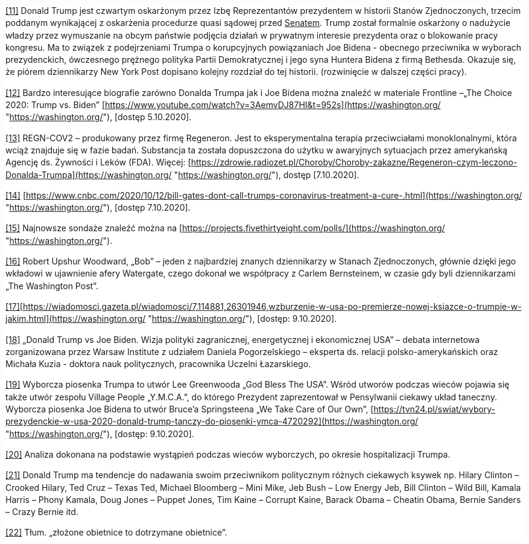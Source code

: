 [\[11\]](#_ftnref11) Donald Trump jest czwartym oskarżonym przez Izbę Reprezentantów prezydentem w historii Stanów Zjednoczonych, trzecim poddanym wynikającej z oskarżenia procedurze quasi sądowej przed [Senatem](https://pl.wikipedia.org/wiki/Senat_Stan%C3%B3w_Zjednoczonych "Senat Stanów Zjednoczonych"). Trump został formalnie oskarżony o nadużycie władzy przez wymuszanie na obcym państwie podjęcia działań w prywatnym interesie prezydenta oraz o blokowanie pracy kongresu. Ma to związek z podejrzeniami Trumpa o korupcyjnych powiązaniach Joe Bidena - obecnego przeciwnika w wyborach prezydenckich, ówczesnego prężnego polityka Partii Demokratycznej i jego syna Huntera Bidena z firmą Bethesda. Okazuje się, że piórem dziennikarzy New York Post dopisano kolejny rozdział do tej historii. (rozwinięcie w dalszej części pracy).

[\[12\]](#_ftnref12) Bardzo interesujące biografie zarówno Donalda Trumpa jak i Joe Bidena można znaleźć w materiale Frontline –„The Choice 2020: Trump vs. Biden” [https://www.youtube.com/watch?v=3AemvDJ87HI&t=952s](https://washington.org/ "https://washington.org/"), \[dostęp 5.10.2020\].

[\[13\]](#_ftnref13) REGN-COV2 – produkowany przez firmę Regeneron. Jest to eksperymentalna terapia przeciwciałami monoklonalnymi, która wciąż znajduje się w fazie badań. Substancja ta została dopuszczona do użytku w awaryjnych sytuacjach przez amerykańską Agencję ds. Żywności i Leków (FDA). Więcej: [https://zdrowie.radiozet.pl/Choroby/Choroby-zakazne/Regeneron-czym-leczono-Donalda-Trumpa](https://washington.org/ "https://washington.org/"), dostęp \[7.10.2020\].

[\[14\]](#_ftnref14) [https://www.cnbc.com/2020/10/12/bill-gates-dont-call-trumps-coronavirus-treatment-a-cure-.html](https://washington.org/ "https://washington.org/"), \[dostęp 7.10.2020\].

[\[15\]](#_ftnref15) Najnowsze sondaże znaleźć można na [https://projects.fivethirtyeight.com/polls/](https://washington.org/ "https://washington.org/").

[\[16\]](#_ftnref16) Robert Upshur Woodward, „Bob” – jeden z najbardziej znanych dziennikarzy w Stanach Zjednoczonych, głównie dzięki jego wkładowi w ujawnienie afery Watergate, czego dokonał we współpracy z Carlem Bernsteinem, w czasie gdy byli dziennikarzami „The Washington Post”.

[\[17\]](#_ftnref17)[https://wiadomosci.gazeta.pl/wiadomosci/7,114881,26301946,wzburzenie-w-usa-po-premierze-nowej-ksiazce-o-trumpie-w-jakim.html](https://washington.org/ "https://washington.org/"), \[dostęp: 9.10.2020\].

[\[18\]](#_ftnref18) „Donald Trump vs Joe Biden. Wizja polityki zagranicznej, energetycznej i ekonomicznej USA” – debata internetowa zorganizowana przez Warsaw Institute z udziałem Daniela Pogorzelskiego – eksperta ds. relacji polsko-amerykańskich oraz Michała Kuzia - doktora nauk politycznych, pracownika Uczelni Łazarskiego.

[\[19\]](#_ftnref19) Wyborcza piosenka Trumpa to utwór Lee Greenwooda „God Bless The USA”. Wśród utworów podczas wieców pojawia się także utwór zespołu Village People „Y.M.C.A.”, do którego Prezydent zaprezentował w Pensylwanii ciekawy układ taneczny. Wyborcza piosenka Joe Bidena to utwór Bruce’a Springsteena „We Take Care of Our Own”, [https://tvn24.pl/swiat/wybory-prezydenckie-w-usa-2020-donald-trump-tanczy-do-piosenki-ymca-4720292](https://washington.org/ "https://washington.org/"), \[dostęp: 9.10.2020\].

[\[20\]](#_ftnref20) Analiza dokonana na podstawie wystąpień podczas wieców wyborczych, po okresie hospitalizacji Trumpa.

[\[21\]](#_ftnref21) Donald Trump ma tendencje do nadawania swoim przeciwnikom politycznym różnych ciekawych ksywek np. Hilary Clinton – Crooked Hilary, Ted Cruz – Texas Ted, Michael Bloomberg – Mini Mike, Jeb Bush – Low Energy Jeb, Bill Clinton – Wild Bill, Kamala Harris – Phony Kamala, Doug Jones – Puppet Jones, Tim Kaine – Corrupt Kaine, Barack Obama – Cheatin Obama, Bernie Sanders – Crazy Bernie itd.

[\[22\]](#_ftnref22) Tłum. „złożone obietnice to dotrzymane obietnice”.
